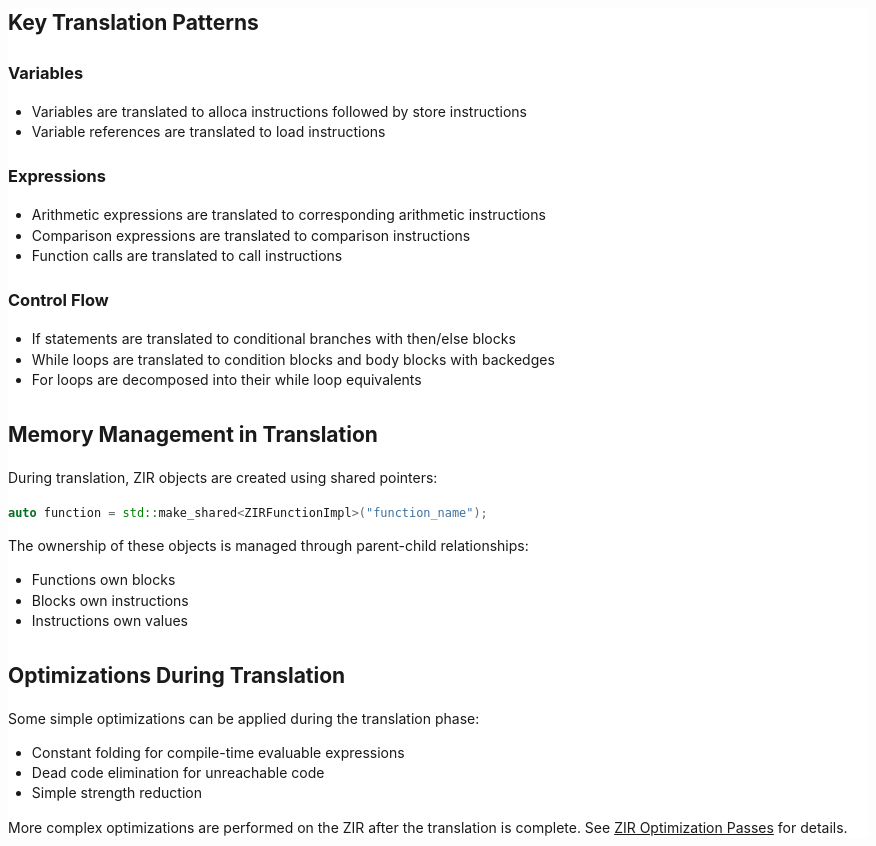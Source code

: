 ## Key Translation Patterns

### Variables

- Variables are translated to alloca instructions followed by store instructions
- Variable references are translated to load instructions

### Expressions

- Arithmetic expressions are translated to corresponding arithmetic instructions
- Comparison expressions are translated to comparison instructions
- Function calls are translated to call instructions

### Control Flow

- If statements are translated to conditional branches with then/else blocks
- While loops are translated to condition blocks and body blocks with backedges
- For loops are decomposed into their while loop equivalents

## Memory Management in Translation

During translation, ZIR objects are created using shared pointers:

```cpp
auto function = std::make_shared<ZIRFunctionImpl>("function_name");
```

The ownership of these objects is managed through parent-child relationships:

- Functions own blocks
- Blocks own instructions
- Instructions own values

## Optimizations During Translation

Some simple optimizations can be applied during the translation phase:

- Constant folding for compile-time evaluable expressions
- Dead code elimination for unreachable code
- Simple strength reduction

More complex optimizations are performed on the ZIR after the translation is complete. See [ZIR Optimization Passes](./zir_optimization_passes.md) for details.
